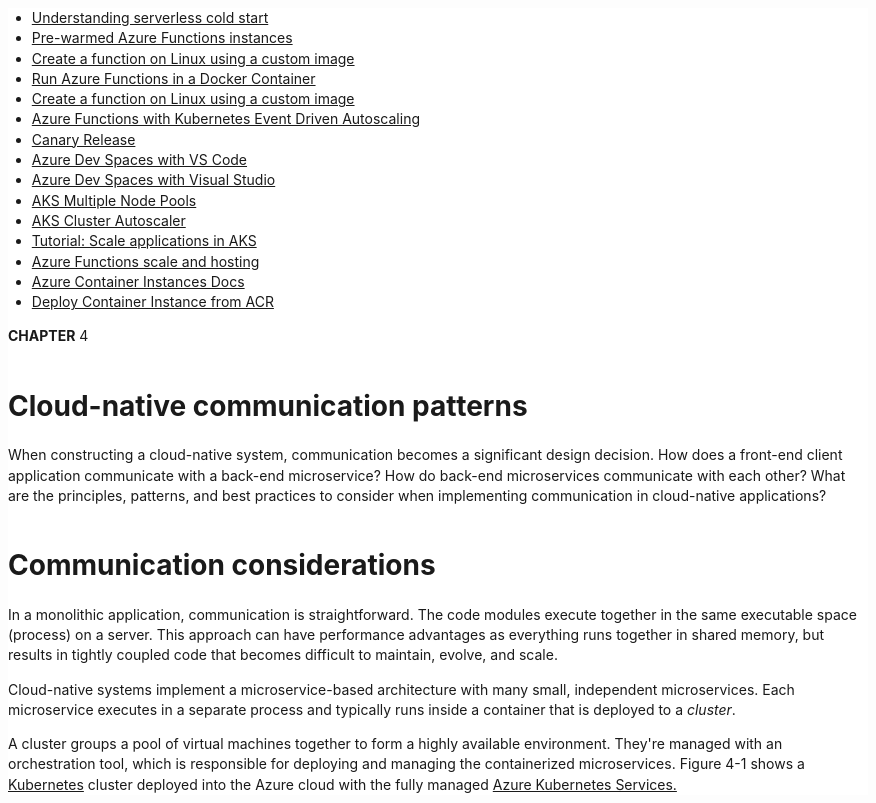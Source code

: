 - [Understanding serverless cold start](https://azure.microsoft.com/blog/understanding-serverless-cold-start/)
- [Pre-warmed Azure Functions instances](https://docs.microsoft.com/azure/azure-functions/functions-premium-plan#pre-warmed-instances)
- [Create a function on Linux using a custom image](https://docs.microsoft.com/azure/azure-functions/functions-create-function-linux-custom-image)
- [Run Azure Functions in a Docker Container](https://markheath.net/post/azure-functions-docker)
- [Create a function on Linux using a custom image](https://docs.microsoft.com/azure/azure-functions/functions-create-function-linux-custom-image)
- [Azure Functions with Kubernetes Event Driven Autoscaling](https://docs.microsoft.com/azure/azure-functions/functions-kubernetes-keda)
- [Canary Release](https://martinfowler.com/bliki/CanaryRelease.html)
- [Azure Dev Spaces with VS Code](https://docs.microsoft.com/azure/dev-spaces/quickstart-netcore)
- [Azure Dev Spaces with Visual Studio](https://docs.microsoft.com/azure/dev-spaces/quickstart-netcore-visualstudio)
- [AKS Multiple Node Pools](https://docs.microsoft.com/azure/aks/use-multiple-node-pools)
- [AKS Cluster Autoscaler](https://docs.microsoft.com/azure/aks/cluster-autoscaler)
- [Tutorial: Scale applications in AKS](https://docs.microsoft.com/azure/aks/tutorial-kubernetes-scale)
- [Azure Functions scale and hosting](https://docs.microsoft.com/azure/azure-functions/functions-scale)
- [Azure Container Instances Docs](https://docs.microsoft.com/azure/container-instances/)
- [Deploy Container Instance from ACR](https://docs.microsoft.com/azure/container-instances/container-instances-using-azure-container-registry#deploy-with-azure-portal)

**CHAPTER** 4

# <span id="page-67-0"></span>Cloud-native communication patterns

When constructing a cloud-native system, communication becomes a significant design decision. How does a front-end client application communicate with a back-end microservice? How do back-end microservices communicate with each other? What are the principles, patterns, and best practices to consider when implementing communication in cloud-native applications?

# <span id="page-67-1"></span>Communication considerations

In a monolithic application, communication is straightforward. The code modules execute together in the same executable space (process) on a server. This approach can have performance advantages as everything runs together in shared memory, but results in tightly coupled code that becomes difficult to maintain, evolve, and scale.

Cloud-native systems implement a microservice-based architecture with many small, independent microservices. Each microservice executes in a separate process and typically runs inside a container that is deployed to a *cluster*.

A cluster groups a pool of virtual machines together to form a highly available environment. They're managed with an orchestration tool, which is responsible for deploying and managing the containerized microservices. Figure 4-1 shows a [Kubernetes](https://kubernetes.io/) cluster deployed into the Azure cloud with the fully managed [Azure Kubernetes Services.](https://docs.microsoft.com/azure/aks/intro-kubernetes)
